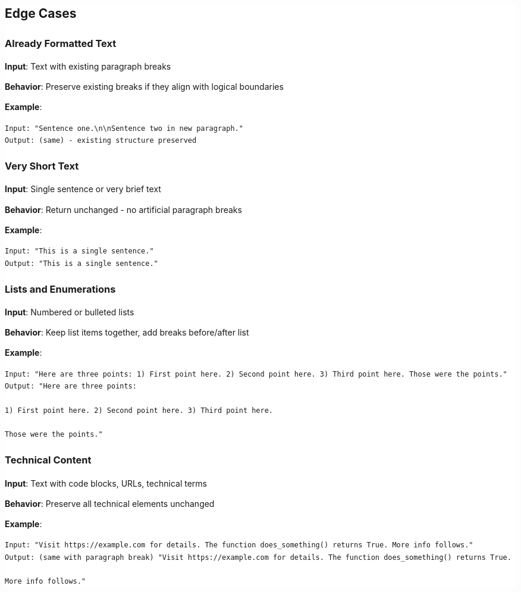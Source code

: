 ## Edge Cases

### Already Formatted Text

**Input**: Text with existing paragraph breaks

**Behavior**: Preserve existing breaks if they align with logical boundaries

**Example**:
```
Input: "Sentence one.\n\nSentence two in new paragraph."
Output: (same) - existing structure preserved
```

### Very Short Text

**Input**: Single sentence or very brief text

**Behavior**: Return unchanged - no artificial paragraph breaks

**Example**:
```
Input: "This is a single sentence."
Output: "This is a single sentence."
```

### Lists and Enumerations

**Input**: Numbered or bulleted lists

**Behavior**: Keep list items together, add breaks before/after list

**Example**:
```
Input: "Here are three points: 1) First point here. 2) Second point here. 3) Third point here. Those were the points."
Output: "Here are three points:

1) First point here. 2) Second point here. 3) Third point here.

Those were the points."
```

### Technical Content

**Input**: Text with code blocks, URLs, technical terms

**Behavior**: Preserve all technical elements unchanged

**Example**:
```
Input: "Visit https://example.com for details. The function does_something() returns True. More info follows."
Output: (same with paragraph break) "Visit https://example.com for details. The function does_something() returns True.

More info follows."
```
